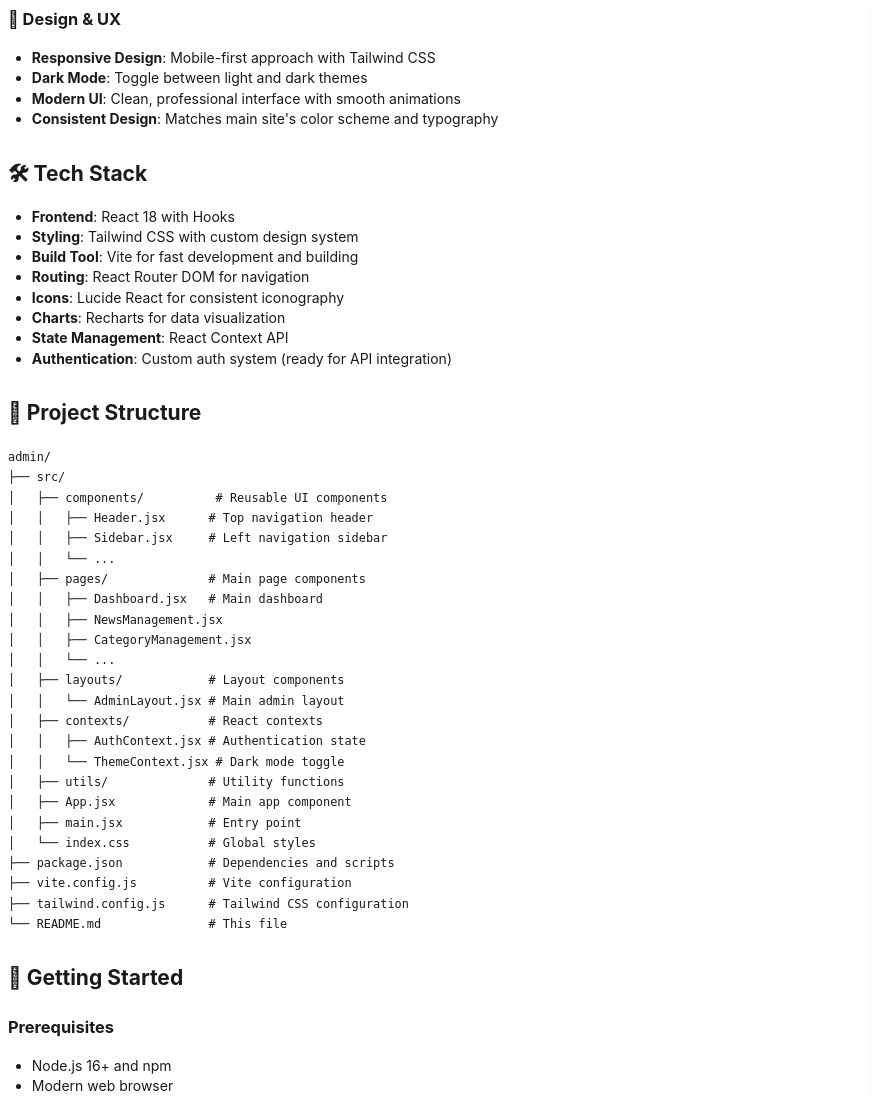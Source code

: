 ### 🎨 Design & UX
- **Responsive Design**: Mobile-first approach with Tailwind CSS
- **Dark Mode**: Toggle between light and dark themes
- **Modern UI**: Clean, professional interface with smooth animations
- **Consistent Design**: Matches main site's color scheme and typography

## 🛠️ Tech Stack

- **Frontend**: React 18 with Hooks
- **Styling**: Tailwind CSS with custom design system
- **Build Tool**: Vite for fast development and building
- **Routing**: React Router DOM for navigation
- **Icons**: Lucide React for consistent iconography
- **Charts**: Recharts for data visualization
- **State Management**: React Context API
- **Authentication**: Custom auth system (ready for API integration)

## 📁 Project Structure

```
admin/
├── src/
│   ├── components/          # Reusable UI components
│   │   ├── Header.jsx      # Top navigation header
│   │   ├── Sidebar.jsx     # Left navigation sidebar
│   │   └── ...
│   ├── pages/              # Main page components
│   │   ├── Dashboard.jsx   # Main dashboard
│   │   ├── NewsManagement.jsx
│   │   ├── CategoryManagement.jsx
│   │   └── ...
│   ├── layouts/            # Layout components
│   │   └── AdminLayout.jsx # Main admin layout
│   ├── contexts/           # React contexts
│   │   ├── AuthContext.jsx # Authentication state
│   │   └── ThemeContext.jsx # Dark mode toggle
│   ├── utils/              # Utility functions
│   ├── App.jsx             # Main app component
│   ├── main.jsx            # Entry point
│   └── index.css           # Global styles
├── package.json            # Dependencies and scripts
├── vite.config.js          # Vite configuration
├── tailwind.config.js      # Tailwind CSS configuration
└── README.md               # This file
```

## 🚀 Getting Started

### Prerequisites
- Node.js 16+ and npm
- Modern web browser
